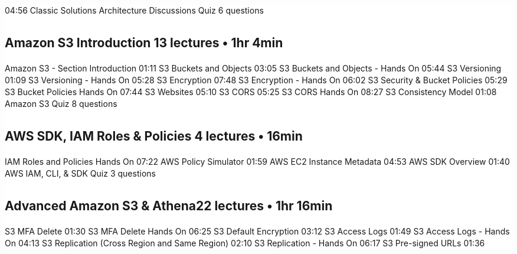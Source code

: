 04:56
Classic Solutions Architecture Discussions Quiz
6 questions
## Amazon S3 Introduction 13 lectures • 1hr 4min
Amazon S3 - Section Introduction
01:11
S3 Buckets and Objects
03:05
S3 Buckets and Objects - Hands On
05:44
S3 Versioning
01:09
S3 Versioning - Hands On
05:28
S3 Encryption
07:48
S3 Encryption - Hands On
06:02
S3 Security & Bucket Policies
05:29
S3 Bucket Policies Hands On
07:44
S3 Websites
05:10
S3 CORS
05:25
S3 CORS Hands On
08:27
S3 Consistency Model
01:08
Amazon S3 Quiz
8 questions
## AWS SDK, IAM Roles & Policies 4 lectures • 16min
IAM Roles and Policies Hands On
07:22
AWS Policy Simulator
01:59
AWS EC2 Instance Metadata
04:53
AWS SDK Overview
01:40
AWS IAM, CLI, & SDK Quiz
3 questions

## Advanced Amazon S3 & Athena22 lectures • 1hr 16min
S3 MFA Delete
01:30
S3 MFA Delete Hands On
06:25
S3 Default Encryption
03:12
S3 Access Logs
01:49
S3 Access Logs - Hands On
04:13
S3 Replication (Cross Region and Same Region)
02:10
S3 Replication - Hands On
06:17
S3 Pre-signed URLs
01:36